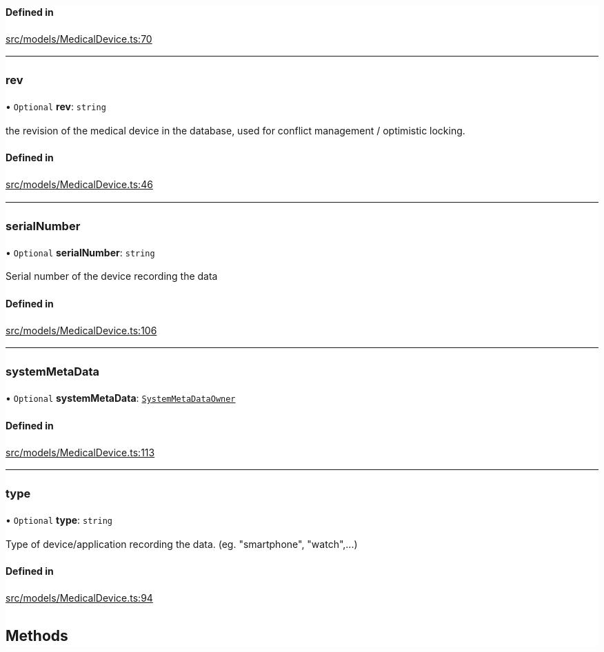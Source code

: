 #### Defined in

[src/models/MedicalDevice.ts:70](https://github.com/icure/icure-medical-device-js-sdk/blob/6492840/src/models/MedicalDevice.ts#L70)

___

### rev

• `Optional` **rev**: `string`

the revision of the medical device in the database, used for conflict management / optimistic locking.

#### Defined in

[src/models/MedicalDevice.ts:46](https://github.com/icure/icure-medical-device-js-sdk/blob/6492840/src/models/MedicalDevice.ts#L46)

___

### serialNumber

• `Optional` **serialNumber**: `string`

Serial number of the device recording the data

#### Defined in

[src/models/MedicalDevice.ts:106](https://github.com/icure/icure-medical-device-js-sdk/blob/6492840/src/models/MedicalDevice.ts#L106)

___

### systemMetaData

• `Optional` **systemMetaData**: [`SystemMetaDataOwner`](SystemMetaDataOwner.md)

#### Defined in

[src/models/MedicalDevice.ts:113](https://github.com/icure/icure-medical-device-js-sdk/blob/6492840/src/models/MedicalDevice.ts#L113)

___

### type

• `Optional` **type**: `string`

Type of device/application recording the data. (eg. \"smartphone\", \"watch\",...)

#### Defined in

[src/models/MedicalDevice.ts:94](https://github.com/icure/icure-medical-device-js-sdk/blob/6492840/src/models/MedicalDevice.ts#L94)

## Methods
